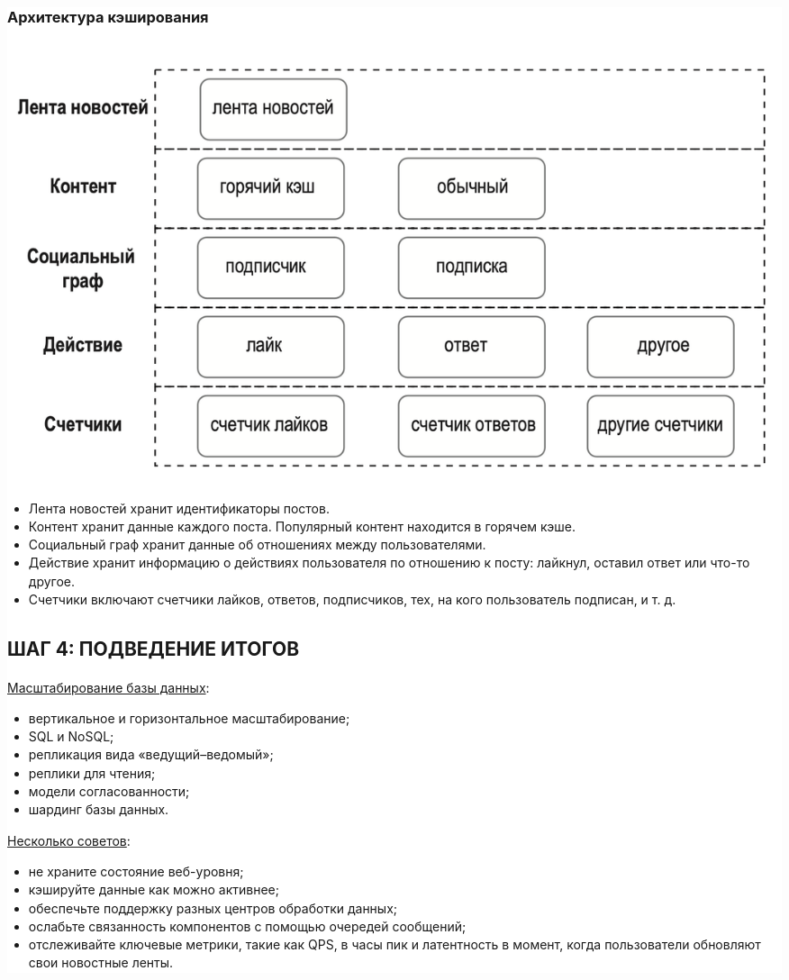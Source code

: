 ### Архитектура кэширования

![](./images/feed_06.png)
- Лента новостей хранит идентификаторы постов.
- Контент хранит данные каждого поста. Популярный контент находится в горячем кэше.
- Социальный граф хранит данные об отношениях между пользователями.
- Действие хранит информацию о действиях пользователя по отношению к посту: лайкнул, оставил ответ или что-то другое.
- Счетчики включают счетчики лайков, ответов, подписчиков, тех, на кого пользователь подписан, и т. д.

## ШАГ 4: ПОДВЕДЕНИЕ ИТОГОВ

<u>Масштабирование базы данных</u>:

- вертикальное и горизонтальное масштабирование;
- SQL и NoSQL;
- репликация вида «ведущий–ведомый»;
- реплики для чтения;
- модели согласованности;
- шардинг базы данных.

<u>Несколько советов</u>:

- не храните состояние веб-уровня;
- кэшируйте данные как можно активнее;
- обеспечьте поддержку разных центров обработки данных;
- ослабьте связанность компонентов с помощью очередей сообщений;
- отслеживайте ключевые метрики, такие как QPS, в часы пик и латентность в момент, когда пользователи обновляют свои новостные ленты.
